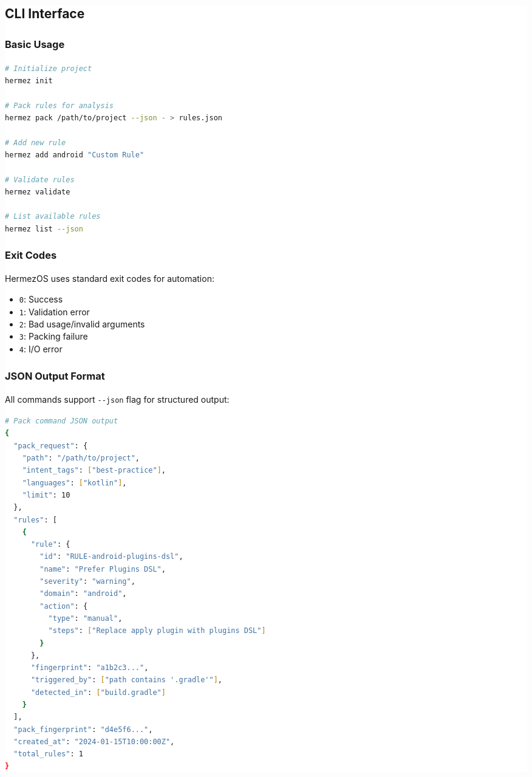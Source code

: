 ## CLI Interface

### Basic Usage

```bash
# Initialize project
hermez init

# Pack rules for analysis
hermez pack /path/to/project --json - > rules.json

# Add new rule
hermez add android "Custom Rule"

# Validate rules
hermez validate

# List available rules
hermez list --json
```

### Exit Codes

HermezOS uses standard exit codes for automation:

- `0`: Success
- `1`: Validation error
- `2`: Bad usage/invalid arguments
- `3`: Packing failure
- `4`: I/O error

### JSON Output Format

All commands support `--json` flag for structured output:

```bash
# Pack command JSON output
{
  "pack_request": {
    "path": "/path/to/project",
    "intent_tags": ["best-practice"],
    "languages": ["kotlin"],
    "limit": 10
  },
  "rules": [
    {
      "rule": {
        "id": "RULE-android-plugins-dsl",
        "name": "Prefer Plugins DSL",
        "severity": "warning",
        "domain": "android",
        "action": {
          "type": "manual",
          "steps": ["Replace apply plugin with plugins DSL"]
        }
      },
      "fingerprint": "a1b2c3...",
      "triggered_by": ["path contains '.gradle'"],
      "detected_in": ["build.gradle"]
    }
  ],
  "pack_fingerprint": "d4e5f6...",
  "created_at": "2024-01-15T10:00:00Z",
  "total_rules": 1
}
```